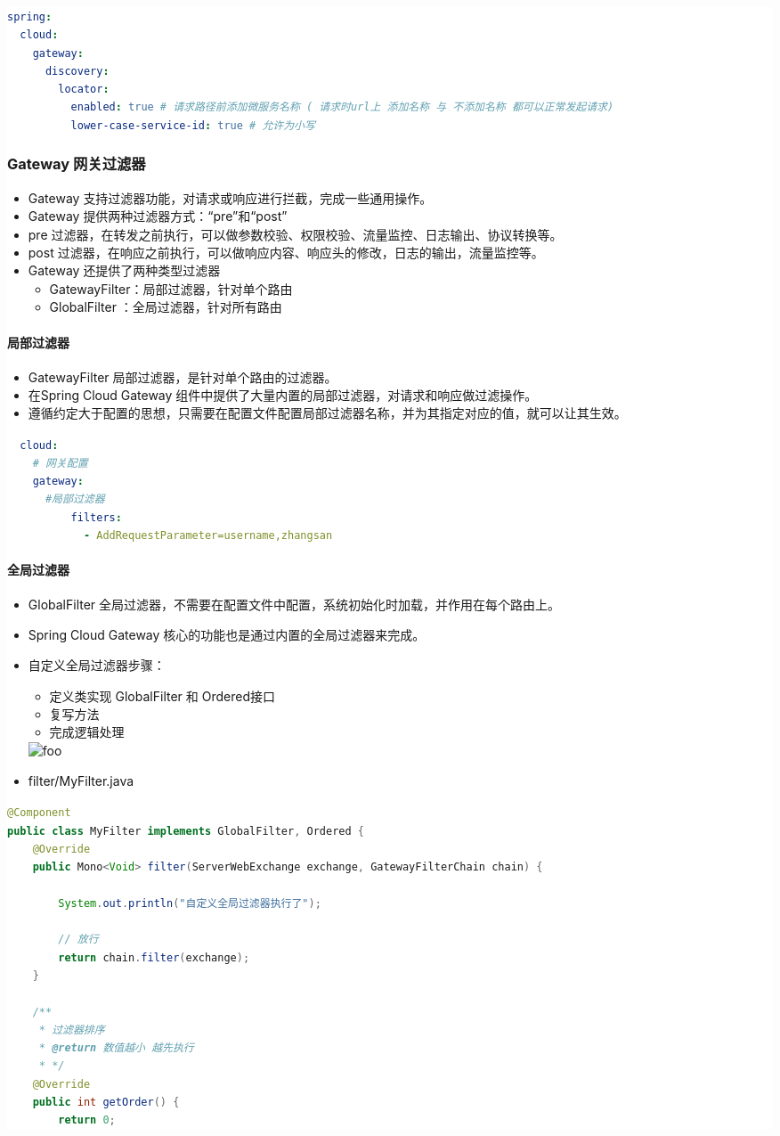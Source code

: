 ```yml
spring:
  cloud:
    gateway:
      discovery:
        locator:
          enabled: true # 请求路径前添加微服务名称 ( 请求时url上 添加名称 与 不添加名称 都可以正常发起请求)
          lower-case-service-id: true # 允许为小写
```

### Gateway 网关过滤器

- Gateway 支持过滤器功能，对请求或响应进行拦截，完成一些通用操作。
- Gateway 提供两种过滤器方式：“pre”和“post”
- pre 过滤器，在转发之前执行，可以做参数校验、权限校验、流量监控、日志输出、协议转换等。
- post 过滤器，在响应之前执行，可以做响应内容、响应头的修改，日志的输出，流量监控等。
- Gateway 还提供了两种类型过滤器
  - GatewayFilter：局部过滤器，针对单个路由
  - GlobalFilter ：全局过滤器，针对所有路由

#### 局部过滤器

- GatewayFilter 局部过滤器，是针对单个路由的过滤器。
- 在Spring Cloud Gateway 组件中提供了大量内置的局部过滤器，对请求和响应做过滤操作。
- 遵循约定大于配置的思想，只需要在配置文件配置局部过滤器名称，并为其指定对应的值，就可以让其生效。

```yml
  cloud:
    # 网关配置
    gateway:
      #局部过滤器
          filters:
            - AddRequestParameter=username,zhangsan
```

#### 全局过滤器

- GlobalFilter 全局过滤器，不需要在配置文件中配置，系统初始化时加载，并作用在每个路由上。
- Spring Cloud Gateway 核心的功能也是通过内置的全局过滤器来完成。
- 自定义全局过滤器步骤：
  - 定义类实现 GlobalFilter 和 Ordered接口
  - 复写方法
  - 完成逻辑处理

  <img :src="$withBase('/springcloud/19.png')" alt="foo">

- filter/MyFilter.java

```java
@Component
public class MyFilter implements GlobalFilter, Ordered {
    @Override
    public Mono<Void> filter(ServerWebExchange exchange, GatewayFilterChain chain) {

        System.out.println("自定义全局过滤器执行了");

        // 放行
        return chain.filter(exchange);
    }

    /**
     * 过滤器排序
     * @return 数值越小 越先执行
     * */
    @Override
    public int getOrder() {
        return 0;
```